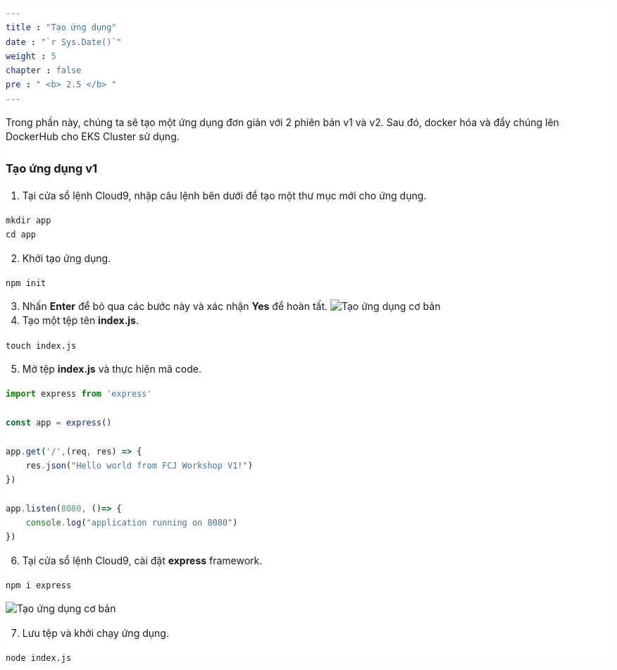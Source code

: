 ```yaml
---
title : "Tạo ứng dụng"
date : "`r Sys.Date()`"
weight : 5
chapter : false
pre : " <b> 2.5 </b> "
---
```


Trong phần này, chúng ta sẽ tạo một ứng dụng đơn giản với 2 phiên bản v1 và v2. Sau đó, docker hóa và đẩy chúng lên DockerHub cho EKS Cluster sử dụng.

### Tạo ứng dụng v1
1. Tại cửa sổ lệnh Cloud9, nhập câu lệnh bên dưới để tạo một thư mục mới cho ứng dụng.
```
mkdir app
cd app
```
2. Khởi tạo ứng dụng.
```
npm init
```
3. Nhấn **Enter** để bỏ qua các bước này và xác nhận **Yes** để hoàn tất.
![Tạo ứng dụng cơ bản](../../../images/2.prerequisites/2.5.createapp/2.4.1.createapp.png?pc=60pt)
4. Tạo một tệp tên **index.js**.
```
touch index.js
```
5. Mở tệp **index.js** và thực hiện mã code.
```javascript
import express from 'express'

const app = express()

app.get('/',(req, res) => {
    res.json("Hello world from FCJ Workshop V1!")
})

app.listen(8080, ()=> {
    console.log("application running on 8080")
})
```

6. Tại cửa sổ lệnh Cloud9, cài đặt **express** framework.
```
npm i express
```
![Tạo ứng dụng cơ bản](../../../images/2.prerequisites/2.5.createapp/2.4.1.1.createapp.png?pc=60pt)

7. Lưu tệp và khởi chạy ứng dụng.
```
node index.js
```
